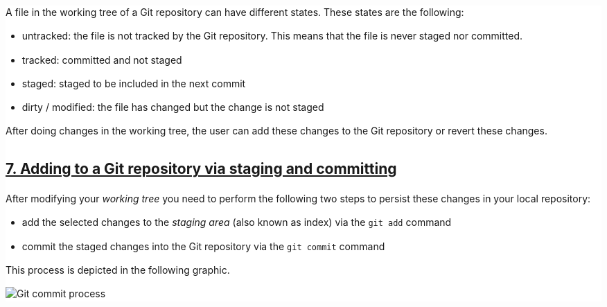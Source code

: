 



A file in the working tree of a Git repository can have different states. These states are the following:</p>
</div>
<div>
<ul>
<li>
<p>untracked: the file is not tracked by the Git repository. This means that the file is never staged nor committed.</p>
</li>
<li>
<p>tracked: committed and not staged</p>
</li>
<li>
<p>staged: staged to be included in the next commit</p>
</li>
<li>
<p>dirty / modified: the file has changed but the change is not staged</p>
</li>
</ul>
</div>
<div>
<p>After doing changes in the working tree, the user can add these changes to the Git repository or revert these changes.</p>
</div>
</div>
</div>
<div>
<h2 id="gitaddingprocess"><a href="#gitaddingprocess" target="_blank">7. Adding to a Git repository via staging and committing</a></h2>
<div>
<div>
<p>
After modifying your <em>working tree</em> you need to perform the following two steps to persist these changes in your local repository:</p>
</div>
<div>
<ul>
<li>
<p>add the selected changes to the <em>staging area</em> (also known as index) via the <code>git add</code> command</p>
</li>
<li>
<p>commit the staged changes into the Git repository via the <code>git commit</code> command</p>
</li>
</ul>
</div>
<div>
<p>This process is depicted in the following graphic.</p>
</div>
<div>
<div>
<div class="readableLargeImageContainer"><img src="img/xcommittingprocess10.png.pagespeed.ic.6kbEnq6qMZ.webp" alt="Git commit process" /></div>
</div>
</div>
<div>
<p>
